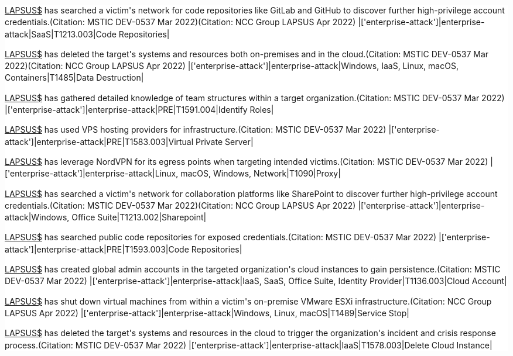 
[LAPSUS$](https://attack.mitre.org/groups/G1004) has searched a victim's network for code repositories like GitLab and GitHub to discover further high-privilege account credentials.(Citation: MSTIC DEV-0537 Mar 2022)(Citation: NCC Group LAPSUS Apr 2022)
|['enterprise-attack']|enterprise-attack|SaaS|T1213.003|Code Repositories|


[LAPSUS$](https://attack.mitre.org/groups/G1004) has deleted the target's systems and resources both on-premises and in the cloud.(Citation: MSTIC DEV-0537 Mar 2022)(Citation: NCC Group LAPSUS Apr 2022)
|['enterprise-attack']|enterprise-attack|Windows, IaaS, Linux, macOS, Containers|T1485|Data Destruction|


[LAPSUS$](https://attack.mitre.org/groups/G1004) has gathered detailed knowledge of team structures within a target organization.(Citation: MSTIC DEV-0537 Mar 2022)
|['enterprise-attack']|enterprise-attack|PRE|T1591.004|Identify Roles|


[LAPSUS$](https://attack.mitre.org/groups/G1004) has used VPS hosting providers for infrastructure.(Citation: MSTIC DEV-0537 Mar 2022)
|['enterprise-attack']|enterprise-attack|PRE|T1583.003|Virtual Private Server|


[LAPSUS$](https://attack.mitre.org/groups/G1004) has leverage NordVPN for its egress points when targeting intended victims.(Citation: MSTIC DEV-0537 Mar 2022)
|['enterprise-attack']|enterprise-attack|Linux, macOS, Windows, Network|T1090|Proxy|


[LAPSUS$](https://attack.mitre.org/groups/G1004) has searched a victim's network for collaboration platforms like SharePoint to discover further high-privilege account credentials.(Citation: MSTIC DEV-0537 Mar 2022)(Citation: NCC Group LAPSUS Apr 2022)
|['enterprise-attack']|enterprise-attack|Windows, Office Suite|T1213.002|Sharepoint|


[LAPSUS$](https://attack.mitre.org/groups/G1004) has searched public code repositories for exposed credentials.(Citation: MSTIC DEV-0537 Mar 2022)
|['enterprise-attack']|enterprise-attack|PRE|T1593.003|Code Repositories|


[LAPSUS$](https://attack.mitre.org/groups/G1004) has created global admin accounts in the targeted organization's cloud instances to gain persistence.(Citation: MSTIC DEV-0537 Mar 2022)
|['enterprise-attack']|enterprise-attack|IaaS, SaaS, Office Suite, Identity Provider|T1136.003|Cloud Account|


[LAPSUS$](https://attack.mitre.org/groups/G1004) has shut down virtual machines from within a victim's on-premise VMware ESXi infrastructure.(Citation: NCC Group LAPSUS Apr 2022)
|['enterprise-attack']|enterprise-attack|Windows, Linux, macOS|T1489|Service Stop|


[LAPSUS$](https://attack.mitre.org/groups/G1004) has deleted the target's systems and resources in the cloud to trigger the organization's incident and crisis response process.(Citation: MSTIC DEV-0537 Mar 2022)
|['enterprise-attack']|enterprise-attack|IaaS|T1578.003|Delete Cloud Instance|
